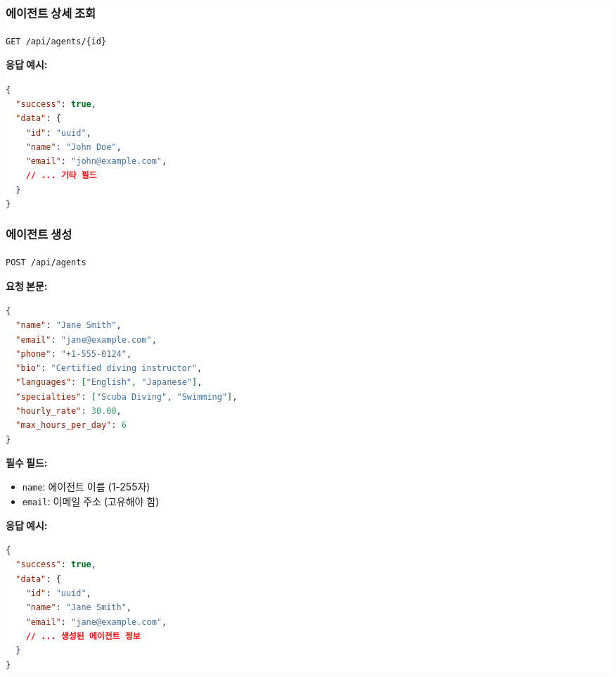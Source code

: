 ### 에이전트 상세 조회
```
GET /api/agents/{id}
```

**응답 예시:**
```json
{
  "success": true,
  "data": {
    "id": "uuid",
    "name": "John Doe",
    "email": "john@example.com",
    // ... 기타 필드
  }
}
```

### 에이전트 생성
```
POST /api/agents
```

**요청 본문:**
```json
{
  "name": "Jane Smith",
  "email": "jane@example.com",
  "phone": "+1-555-0124",
  "bio": "Certified diving instructor",
  "languages": ["English", "Japanese"],
  "specialties": ["Scuba Diving", "Swimming"],
  "hourly_rate": 30.00,
  "max_hours_per_day": 6
}
```

**필수 필드:**
- `name`: 에이전트 이름 (1-255자)
- `email`: 이메일 주소 (고유해야 함)

**응답 예시:**
```json
{
  "success": true,
  "data": {
    "id": "uuid",
    "name": "Jane Smith",
    "email": "jane@example.com",
    // ... 생성된 에이전트 정보
  }
}
```
